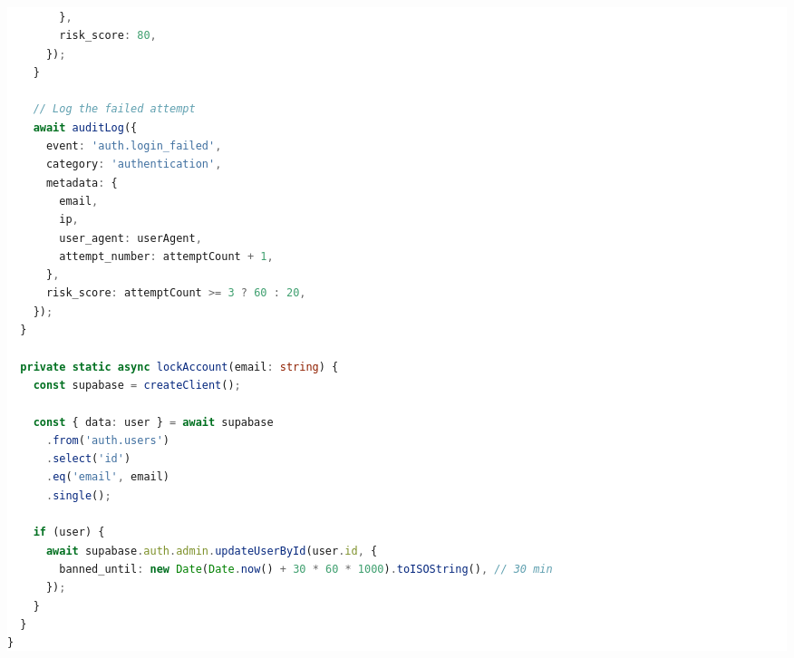 ```typescript
        },
        risk_score: 80,
      });
    }
    
    // Log the failed attempt
    await auditLog({
      event: 'auth.login_failed',
      category: 'authentication',
      metadata: {
        email,
        ip,
        user_agent: userAgent,
        attempt_number: attemptCount + 1,
      },
      risk_score: attemptCount >= 3 ? 60 : 20,
    });
  }
  
  private static async lockAccount(email: string) {
    const supabase = createClient();
    
    const { data: user } = await supabase
      .from('auth.users')
      .select('id')
      .eq('email', email)
      .single();
    
    if (user) {
      await supabase.auth.admin.updateUserById(user.id, {
        banned_until: new Date(Date.now() + 30 * 60 * 1000).toISOString(), // 30 min
      });
    }
  }
}